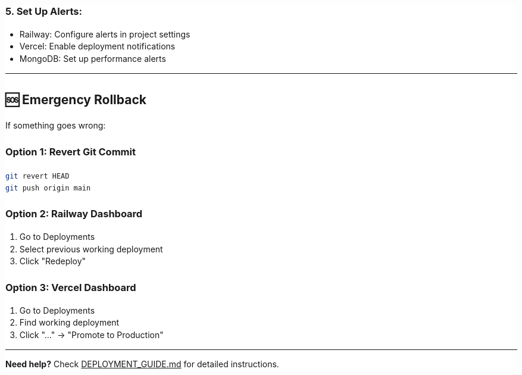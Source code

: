 ### 5. Set Up Alerts:
- Railway: Configure alerts in project settings
- Vercel: Enable deployment notifications
- MongoDB: Set up performance alerts

---

## 🆘 Emergency Rollback

If something goes wrong:

### Option 1: Revert Git Commit
```bash
git revert HEAD
git push origin main
```

### Option 2: Railway Dashboard
1. Go to Deployments
2. Select previous working deployment
3. Click "Redeploy"

### Option 3: Vercel Dashboard
1. Go to Deployments
2. Find working deployment
3. Click "..." → "Promote to Production"

---

**Need help?** Check [DEPLOYMENT_GUIDE.md](./DEPLOYMENT_GUIDE.md) for detailed instructions.
